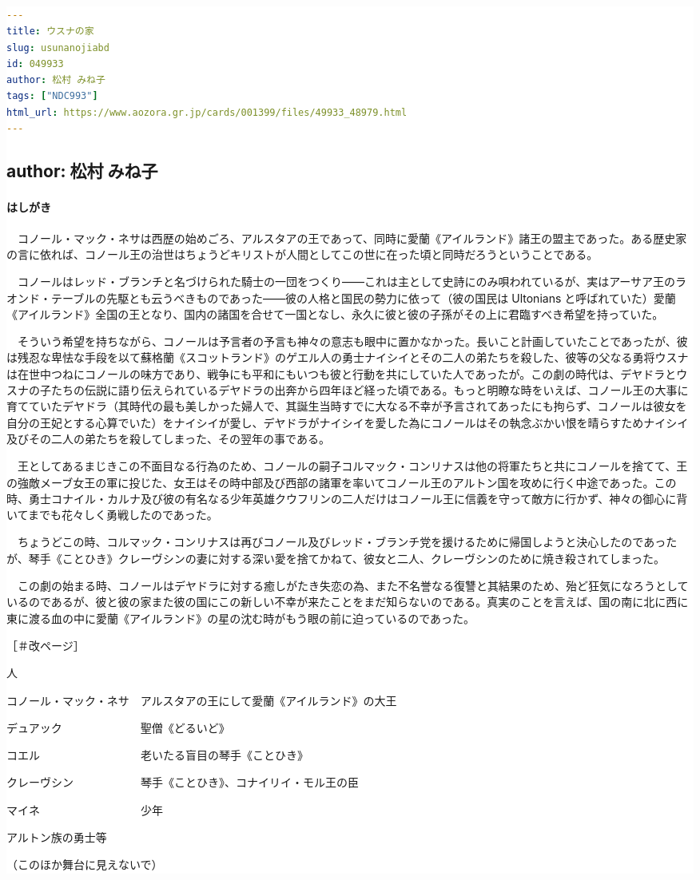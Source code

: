 ```yaml
---
title: ウスナの家
slug: usunanojiabd
id: 049933
author: 松村 みね子
tags: ["NDC993"]
html_url: https://www.aozora.gr.jp/cards/001399/files/49933_48979.html
---
```


## author: 松村 みね子

#### はしがき




　コノール・マック・ネサは西歴の始めごろ、アルスタアの王であって、同時に愛蘭《アイルランド》諸王の盟主であった。ある歴史家の言に依れば、コノール王の治世はちょうどキリストが人間としてこの世に在った頃と同時だろうということである。

　コノールはレッド・ブランチと名づけられた騎士の一団をつくり――これは主として史詩にのみ唄われているが、実はアーサア王のラオンド・テーブルの先駆とも云うべきものであった――彼の人格と国民の勢力に依って（彼の国民は Ultonians と呼ばれていた）愛蘭《アイルランド》全国の王となり、国内の諸国を合せて一国となし、永久に彼と彼の子孫がその上に君臨すべき希望を持っていた。

　そういう希望を持ちながら、コノールは予言者の予言も神々の意志も眼中に置かなかった。長いこと計画していたことであったが、彼は残忍な卑怯な手段を以て蘇格蘭《スコットランド》のゲエル人の勇士ナイシイとその二人の弟たちを殺した、彼等の父なる勇将ウスナは在世中つねにコノールの味方であり、戦争にも平和にもいつも彼と行動を共にしていた人であったが。この劇の時代は、デヤドラとウスナの子たちの伝説に語り伝えられているデヤドラの出奔から四年ほど経った頃である。もっと明瞭な時をいえば、コノール王の大事に育てていたデヤドラ（其時代の最も美しかった婦人で、其誕生当時すでに大なる不幸が予言されてあったにも拘らず、コノールは彼女を自分の王妃とする心算でいた）をナイシイが愛し、デヤドラがナイシイを愛した為にコノールはその執念ぶかい恨を晴らすためナイシイ及びその二人の弟たちを殺してしまった、その翌年の事である。

　王としてあるまじきこの不面目なる行為のため、コノールの嗣子コルマック・コンリナスは他の将軍たちと共にコノールを捨てて、王の強敵メーブ女王の軍に投じた、女王はその時中部及び西部の諸軍を率いてコノール王のアルトン国を攻めに行く中途であった。この時、勇士コナイル・カルナ及び彼の有名なる少年英雄クウフリンの二人だけはコノール王に信義を守って敵方に行かず、神々の御心に背いてまでも花々しく勇戦したのであった。

　ちょうどこの時、コルマック・コンリナスは再びコノール及びレッド・ブランチ党を援けるために帰国しようと決心したのであったが、琴手《ことひき》クレーヴシンの妻に対する深い愛を捨てかねて、彼女と二人、クレーヴシンのために焼き殺されてしまった。

　この劇の始まる時、コノールはデヤドラに対する癒しがたき失恋の為、また不名誉なる復讐と其結果のため、殆ど狂気になろうとしているのであるが、彼と彼の家また彼の国にこの新しい不幸が来たことをまだ知らないのである。真実のことを言えば、国の南に北に西に東に渡る血の中に愛蘭《アイルランド》の星の沈む時がもう眼の前に迫っているのであった。

［＃改ページ］




人



コノール・マック・ネサ　アルスタアの王にして愛蘭《アイルランド》の大王

デュアック　　　　　　　聖僧《どるいど》

コエル　　　　　　　　　老いたる盲目の琴手《ことひき》

クレーヴシン　　　　　　琴手《ことひき》、コナイリイ・モル王の臣

マイネ　　　　　　　　　少年

アルトン族の勇士等

（このほか舞台に見えないで）
